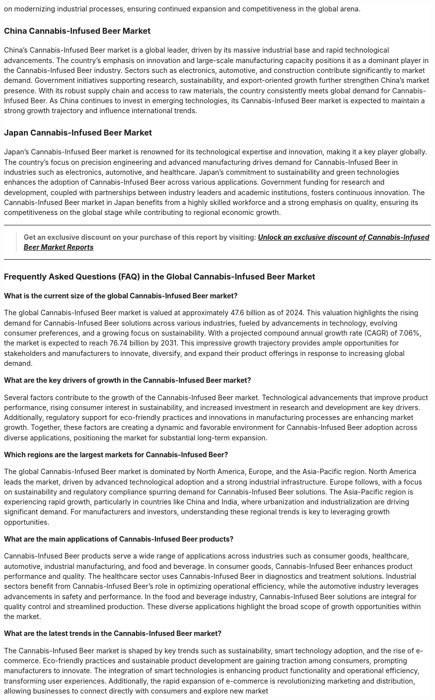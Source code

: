 on modernizing industrial processes, ensuring continued expansion and competitiveness in the global arena.</p><h3>China Cannabis-Infused Beer Market</h3><p>China&rsquo;s Cannabis-Infused Beer market is a global leader, driven by its massive industrial base and rapid technological advancements. The country&rsquo;s emphasis on innovation and large-scale manufacturing capacity positions it as a dominant player in the Cannabis-Infused Beer industry. Sectors such as electronics, automotive, and construction contribute significantly to market demand. Government initiatives supporting research, sustainability, and export-oriented growth further strengthen China&rsquo;s market presence. With its robust supply chain and access to raw materials, the country consistently meets global demand for Cannabis-Infused Beer. As China continues to invest in emerging technologies, its Cannabis-Infused Beer market is expected to maintain a strong growth trajectory and influence international trends.</p><h3>Japan Cannabis-Infused Beer Market</h3><p>Japan&rsquo;s Cannabis-Infused Beer market is renowned for its technological expertise and innovation, making it a key player globally. The country&rsquo;s focus on precision engineering and advanced manufacturing drives demand for Cannabis-Infused Beer in industries such as electronics, automotive, and healthcare. Japan&rsquo;s commitment to sustainability and green technologies enhances the adoption of Cannabis-Infused Beer across various applications. Government funding for research and development, coupled with partnerships between industry leaders and academic institutions, fosters continuous innovation. The Cannabis-Infused Beer market in Japan benefits from a highly skilled workforce and a strong emphasis on quality, ensuring its competitiveness on the global stage while contributing to regional economic growth.</p><hr /><blockquote><p><strong>Get an exclusive discount on your purchase of this report by visiting: <em><a href="://marketresearchpulse.com/ask-for-discount/96179?utm_source=Github&amp;utm_medium=019">Unlock an exclusive discount of Cannabis-Infused Beer Market Reports</a></em>&nbsp;</strong></p></blockquote><hr /><h3>Frequently Asked Questions (FAQ) in the Global Cannabis-Infused Beer Market</h3><p><strong>What is the current size of the global Cannabis-Infused Beer market?</strong></p><p>The global Cannabis-Infused Beer market is valued at approximately 47.6 billion as of 2024. This valuation highlights the rising demand for Cannabis-Infused Beer solutions across various industries, fueled by advancements in technology, evolving consumer preferences, and a growing focus on sustainability. With a projected compound annual growth rate (CAGR) of 7.06%, the market is expected to reach 76.74 billion by 2031. This impressive growth trajectory provides ample opportunities for stakeholders and manufacturers to innovate, diversify, and expand their product offerings in response to increasing global demand.</p><p><strong>What are the key drivers of growth in the Cannabis-Infused Beer market?</strong></p><p>Several factors contribute to the growth of the Cannabis-Infused Beer market. Technological advancements that improve product performance, rising consumer interest in sustainability, and increased investment in research and development are key drivers. Additionally, regulatory support for eco-friendly practices and innovations in manufacturing processes are enhancing market growth. Together, these factors are creating a dynamic and favorable environment for Cannabis-Infused Beer adoption across diverse applications, positioning the market for substantial long-term expansion.</p><p><strong>Which regions are the largest markets for Cannabis-Infused Beer?</strong></p><p>The global Cannabis-Infused Beer market is dominated by North America, Europe, and the Asia-Pacific region. North America leads the market, driven by advanced technological adoption and a strong industrial infrastructure. Europe follows, with a focus on sustainability and regulatory compliance spurring demand for Cannabis-Infused Beer solutions. The Asia-Pacific region is experiencing rapid growth, particularly in countries like China and India, where urbanization and industrialization are driving significant demand. For manufacturers and investors, understanding these regional trends is key to leveraging growth opportunities.</p><p><strong>What are the main applications of Cannabis-Infused Beer products?</strong></p><p>Cannabis-Infused Beer products serve a wide range of applications across industries such as consumer goods, healthcare, automotive, industrial manufacturing, and food and beverage. In consumer goods, Cannabis-Infused Beer enhances product performance and quality. The healthcare sector uses Cannabis-Infused Beer in diagnostics and treatment solutions. Industrial sectors benefit from Cannabis-Infused Beer&rsquo;s role in optimizing operational efficiency, while the automotive industry leverages advancements in safety and performance. In the food and beverage industry, Cannabis-Infused Beer solutions are integral for quality control and streamlined production. These diverse applications highlight the broad scope of growth opportunities within the market.</p><p><strong>What are the latest trends in the Cannabis-Infused Beer market?</strong></p><p>The Cannabis-Infused Beer market is shaped by key trends such as sustainability, smart technology adoption, and the rise of e-commerce. Eco-friendly practices and sustainable product development are gaining traction among consumers, prompting manufacturers to innovate. The integration of smart technologies is enhancing product functionality and operational efficiency, transforming user experiences. Additionally, the rapid expansion of e-commerce is revolutionizing marketing and distribution, allowing businesses to connect directly with consumers and explore new market